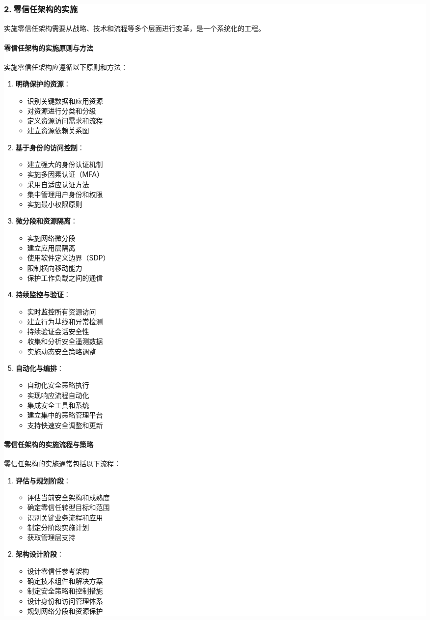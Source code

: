 ### 2. 零信任架构的实施

实施零信任架构需要从战略、技术和流程等多个层面进行变革，是一个系统化的工程。

#### 零信任架构的实施原则与方法

实施零信任架构应遵循以下原则和方法：

1. **明确保护的资源**：
   - 识别关键数据和应用资源
   - 对资源进行分类和分级
   - 定义资源访问需求和流程
   - 建立资源依赖关系图

2. **基于身份的访问控制**：
   - 建立强大的身份认证机制
   - 实施多因素认证（MFA）
   - 采用自适应认证方法
   - 集中管理用户身份和权限
   - 实施最小权限原则

3. **微分段和资源隔离**：
   - 实施网络微分段
   - 建立应用层隔离
   - 使用软件定义边界（SDP）
   - 限制横向移动能力
   - 保护工作负载之间的通信

4. **持续监控与验证**：
   - 实时监控所有资源访问
   - 建立行为基线和异常检测
   - 持续验证会话安全性
   - 收集和分析安全遥测数据
   - 实施动态安全策略调整

5. **自动化与编排**：
   - 自动化安全策略执行
   - 实现响应流程自动化
   - 集成安全工具和系统
   - 建立集中的策略管理平台
   - 支持快速安全调整和更新

#### 零信任架构的实施流程与策略

零信任架构的实施通常包括以下流程：

1. **评估与规划阶段**：
   - 评估当前安全架构和成熟度
   - 确定零信任转型目标和范围
   - 识别关键业务流程和应用
   - 制定分阶段实施计划
   - 获取管理层支持

2. **架构设计阶段**：
   - 设计零信任参考架构
   - 确定技术组件和解决方案
   - 制定安全策略和控制措施
   - 设计身份和访问管理体系
   - 规划网络分段和资源保护

